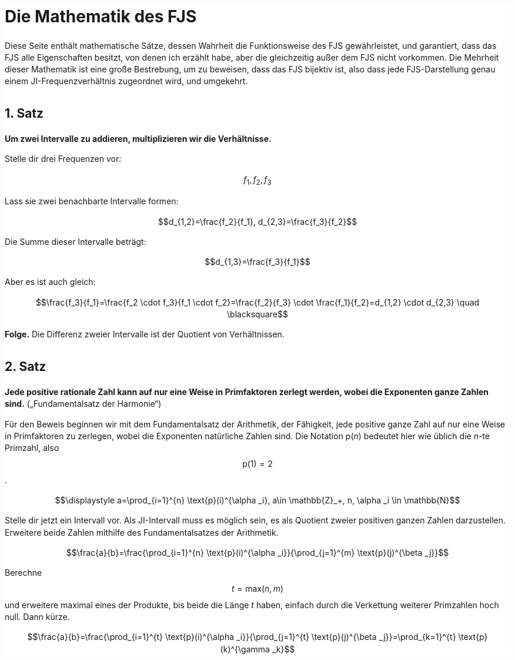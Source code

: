 <script src="https://cdnjs.cloudflare.com/ajax/libs/mathjax/2.7.5/latest.js?config=TeX-MML-AM_CHTML" async></script>

# Die Mathematik des FJS

Diese Seite enthält mathematische Sätze, dessen Wahrheit die Funktionsweise des FJS gewährleistet, und garantiert, dass das FJS alle Eigenschaften besitzt, von denen ich erzählt habe, aber die gleichzeitig außer dem FJS nicht vorkommen. Die Mehrheit dieser Mathematik ist eine große Bestrebung, um zu beweisen, dass das FJS bijektiv ist, also dass jede FJS-Darstellung genau einem JI-Frequenzverhältnis zugeordnet wird, und umgekehrt.

## 1. Satz

**Um zwei Intervalle zu addieren, multiplizieren wir die Verhältnisse.**

Stelle dir drei Frequenzen vor:

$$f_1, f_2, f_3$$

Lass sie zwei benachbarte Intervalle formen:

$$d_{1,2}=\frac{f_2}{f_1}, d_{2,3}=\frac{f_3}{f_2}$$

Die Summe dieser Intervalle beträgt:

$$d_{1,3}=\frac{f_3}{f_1}$$

Aber es ist auch gleich:

$$\frac{f_3}{f_1}=\frac{f_2 \cdot f_3}{f_1 \cdot f_2}=\frac{f_2}{f_3} \cdot \frac{f_1}{f_2}=d_{1,2} \cdot d_{2,3} \quad \blacksquare$$

**Folge.** Die Differenz zweier Intervalle ist der Quotient von Verhältnissen.

## 2. Satz

**Jede positive rationale Zahl kann auf nur eine Weise in Primfaktoren zerlegt werden, wobei die Exponenten ganze Zahlen sind.** („Fundamentalsatz der Harmonie“)

Für den Beweis beginnen wir mit dem Fundamentalsatz der Arithmetik, der Fähigkeit, jede positive ganze Zahl auf nur eine Weise in Primfaktoren zu zerlegen, wobei die Exponenten natürliche Zahlen sind. Die Notation p⁡(*n*) bedeutet hier wie üblich die *n*-te Primzahl, also $$\text{p}(1)=2$$.

$$\displaystyle a=\prod_{i=1}^{n} \text{p}(i)^{\alpha _i}, a\in \mathbb{Z}_+, n, \alpha _i \in \mathbb{N}$$

Stelle dir jetzt ein Intervall vor. Als JI-Intervall muss es möglich sein, es als Quotient zweier positiven ganzen Zahlen darzustellen. Erweitere beide Zahlen mithilfe des Fundamentalsatzes der Arithmetik.

$$\frac{a}{b}=\frac{\prod_{i=1}^{n} \text{p}(i)^{\alpha _i}}{\prod_{j=1}^{m} \text{p}(j)^{\beta _j}}$$

Berechne $$t=\text{max}(n,m)$$ und erweitere maximal eines der Produkte, bis beide die Länge *t* haben, einfach durch die Verkettung weiterer Primzahlen hoch null. Dann kürze.

$$\frac{a}{b}=\frac{\prod_{i=1}^{t} \text{p}(i)^{\alpha _i}}{\prod_{j=1}^{t} \text{p}(j)^{\beta _j}}=\prod_{k=1}^{t} \text{p}(k)^{\gamma _k}$$
